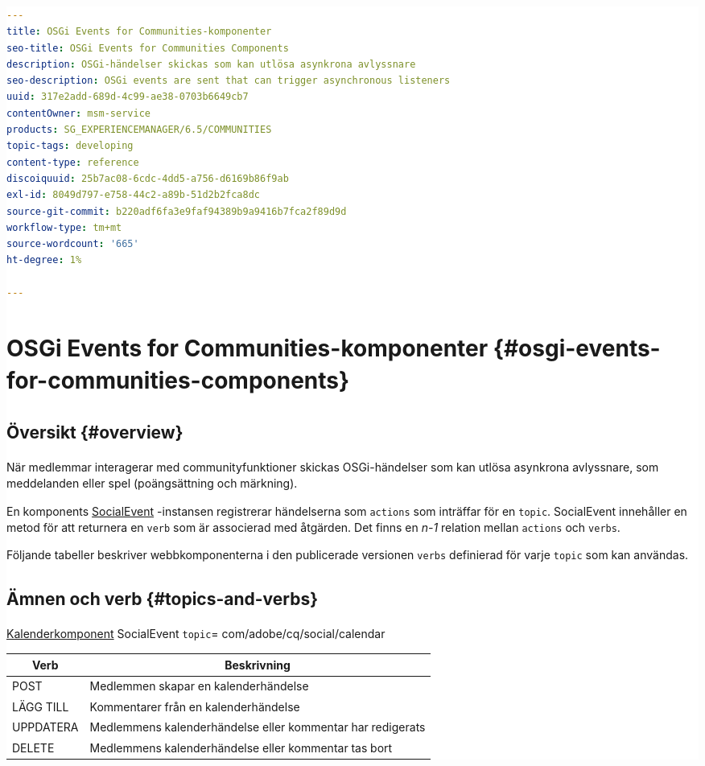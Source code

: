 ```yaml
---
title: OSGi Events for Communities-komponenter
seo-title: OSGi Events for Communities Components
description: OSGi-händelser skickas som kan utlösa asynkrona avlyssnare
seo-description: OSGi events are sent that can trigger asynchronous listeners
uuid: 317e2add-689d-4c99-ae38-0703b6649cb7
contentOwner: msm-service
products: SG_EXPERIENCEMANAGER/6.5/COMMUNITIES
topic-tags: developing
content-type: reference
discoiquuid: 25b7ac08-6cdc-4dd5-a756-d6169b86f9ab
exl-id: 8049d797-e758-44c2-a89b-51d2b2fca8dc
source-git-commit: b220adf6fa3e9faf94389b9a9416b7fca2f89d9d
workflow-type: tm+mt
source-wordcount: '665'
ht-degree: 1%

---
```


# OSGi Events for Communities-komponenter  {#osgi-events-for-communities-components}

## Översikt {#overview}

När medlemmar interagerar med communityfunktioner skickas OSGi-händelser som kan utlösa asynkrona avlyssnare, som meddelanden eller spel (poängsättning och märkning).

En komponents [SocialEvent](https://helpx.adobe.com/experience-manager/6-5/sites/developing/using/reference-materials/javadoc/com/adobe/cq/social/scf/core/SocialEvent.html) -instansen registrerar händelserna som `actions` som inträffar för en `topic`. SocialEvent innehåller en metod för att returnera en `verb` som är associerad med åtgärden. Det finns en *n-1* relation mellan `actions` och `verbs`.

Följande tabeller beskriver webbkomponenterna i den publicerade versionen `verbs` definierad för varje `topic` som kan användas.

## Ämnen och verb {#topics-and-verbs}

[Kalenderkomponent](calendar-basics-for-developers.md)
SocialEvent `topic`= com/adobe/cq/social/calendar

| **Verb** | **Beskrivning** |
|---|---|
| POST | Medlemmen skapar en kalenderhändelse |
| LÄGG TILL | Kommentarer från en kalenderhändelse |
| UPPDATERA | Medlemmens kalenderhändelse eller kommentar har redigerats |
| DELETE | Medlemmens kalenderhändelse eller kommentar tas bort |
